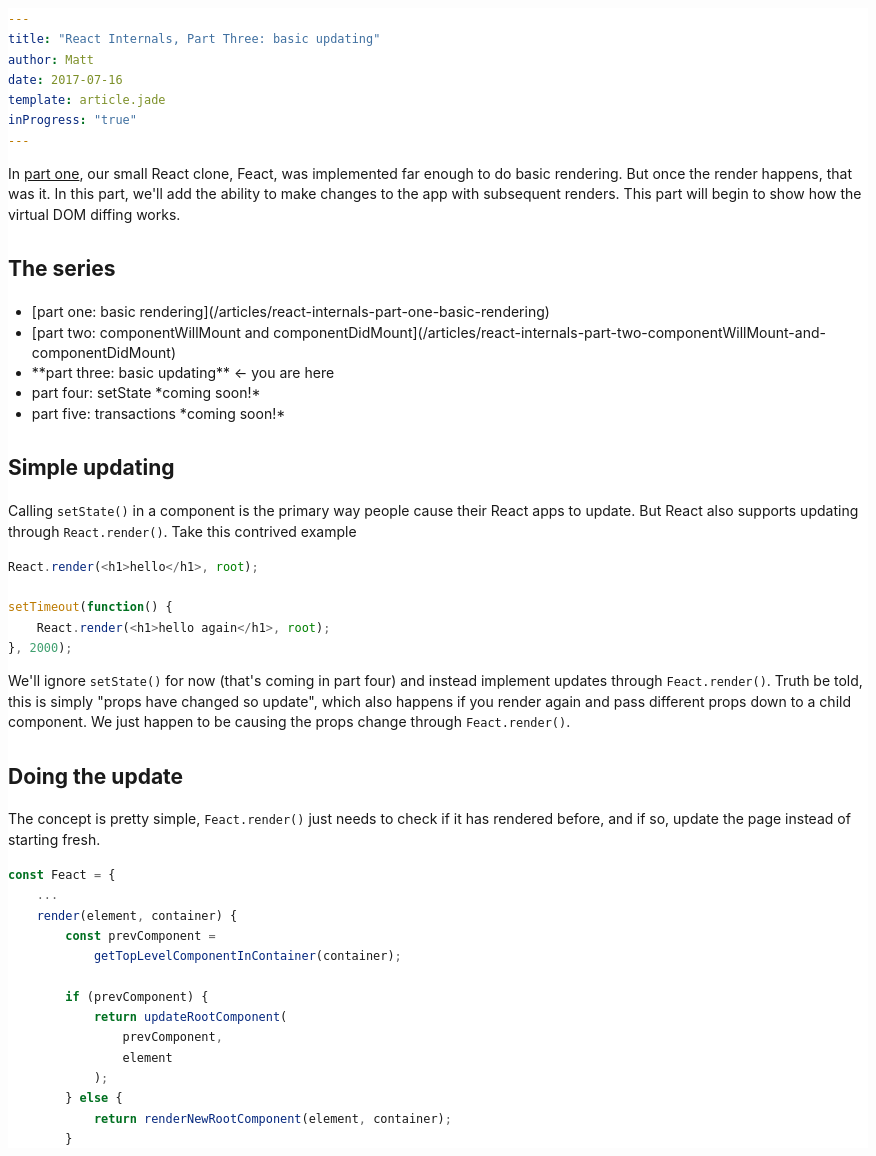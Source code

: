 ```yaml
---
title: "React Internals, Part Three: basic updating"
author: Matt
date: 2017-07-16
template: article.jade
inProgress: "true"
---
```


In [part one](/articles/react-internals-part-one-basic-rendering), our small React clone, Feact, was implemented far enough to do basic rendering. But once the render happens, that was it. In this part, we'll add the ability to make changes to the app with subsequent renders. This part will begin to show how the virtual DOM diffing works.

<span class="more"></span>

## The series
<ul>
    <li>[part one: basic rendering](/articles/react-internals-part-one-basic-rendering)</li>
    <li>[part two: componentWillMount and componentDidMount](/articles/react-internals-part-two-componentWillMount-and-componentDidMount)</li>
    <li>**part three: basic updating** <- you are here</li>
    <li>part four: setState *coming soon!*</li>
    <li>part five: transactions *coming soon!*</li>
</ul>

## Simple updating

Calling `setState()` in a component is the primary way people cause their React apps to update. But React also supports updating through `React.render()`. Take this contrived example

```javascript
React.render(<h1>hello</h1>, root);

setTimeout(function() {
    React.render(<h1>hello again</h1>, root);
}, 2000);
```

We'll ignore `setState()` for now (that's coming in part four) and instead implement updates through `Feact.render()`. Truth be told, this is simply "props have changed so update", which also happens if you render again and pass different props down to a child component. We just happen to be causing the props change through `Feact.render()`.

## Doing the update

The concept is pretty simple, `Feact.render()` just needs to check if it has rendered before, and if so, update the page instead of starting fresh.

```javascript
const Feact = {
    ...
    render(element, container) {
        const prevComponent =
            getTopLevelComponentInContainer(container);

        if (prevComponent) {
            return updateRootComponent(
                prevComponent,
                element
            );
        } else {
            return renderNewRootComponent(element, container);
        }
```